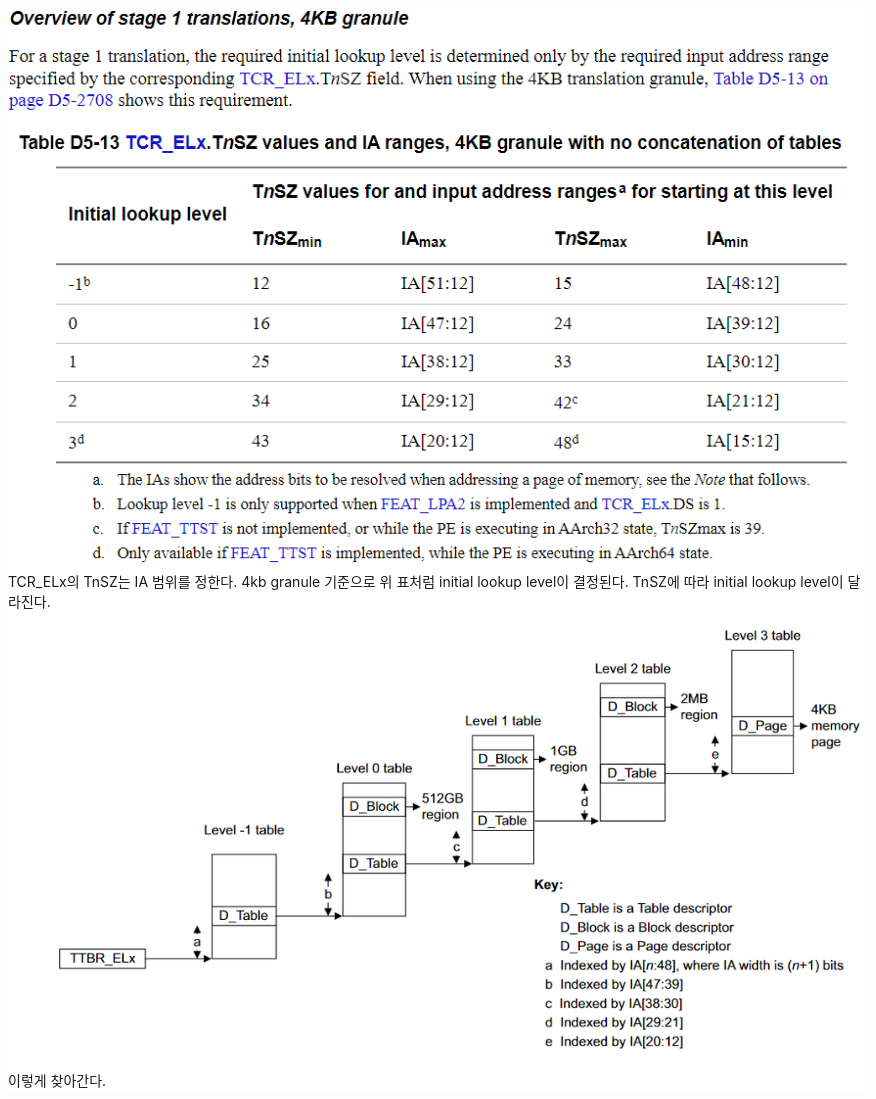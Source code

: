 ![](/blog/Background_ARM/79bbb2464191acd8e6f04b926ece64f9.png)
TCR_ELx의  TnSZ는 IA 범위를 정한다.
4kb granule 기준으로 위 표처럼 initial lookup level이 결정된다.
TnSZ에 따라 initial lookup level이 달라진다.
![](/blog/Background_ARM/9ed34fc4bc856f6af5d0cf971eafb9f6.png)
이렇게 찾아간다.
